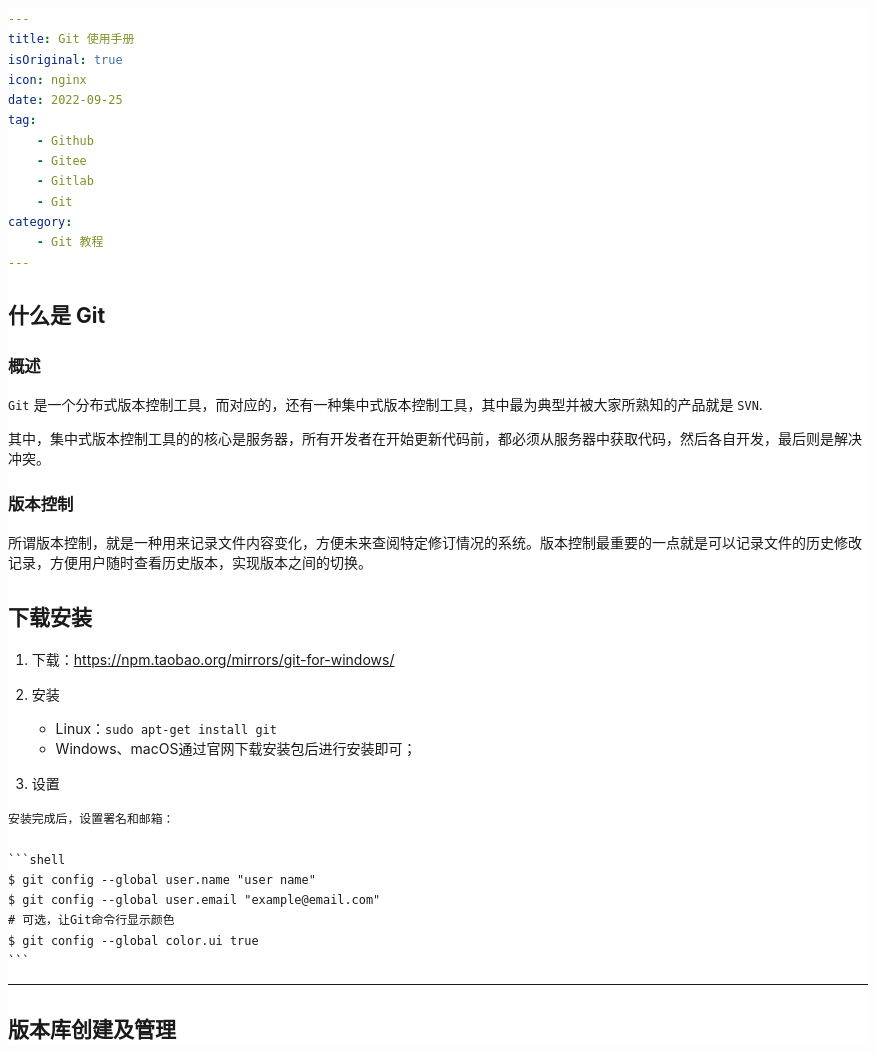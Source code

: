 ```yaml
---
title: Git 使用手册
isOriginal: true
icon: nginx
date: 2022-09-25
tag:
    - Github
    - Gitee
    - Gitlab
    - Git
category:
    - Git 教程
---
```


## 什么是 Git

### 概述

`Git` 是一个分布式版本控制工具，而对应的，还有一种集中式版本控制工具，其中最为典型并被大家所熟知的产品就是 `SVN`.

其中，集中式版本控制工具的的核心是服务器，所有开发者在开始更新代码前，都必须从服务器中获取代码，然后各自开发，最后则是解决冲突。

### 版本控制

所谓版本控制，就是一种用来记录文件内容变化，方便未来查阅特定修订情况的系统。版本控制最重要的一点就是可以记录文件的历史修改记录，方便用户随时查看历史版本，实现版本之间的切换。

## 下载安装

1.   下载：https://npm.taobao.org/mirrors/git-for-windows/

2. 安装

	- Linux：```sudo apt-get install git```
	- Windows、macOS通过官网下载安装包后进行安装即可；

3.   设置

	安装完成后，设置署名和邮箱：
	
	```shell
	$ git config --global user.name "user name"
	$ git config --global user.email "example@email.com"
	# 可选，让Git命令行显示颜色
	$ git config --global color.ui true
	```

---

## 版本库创建及管理
